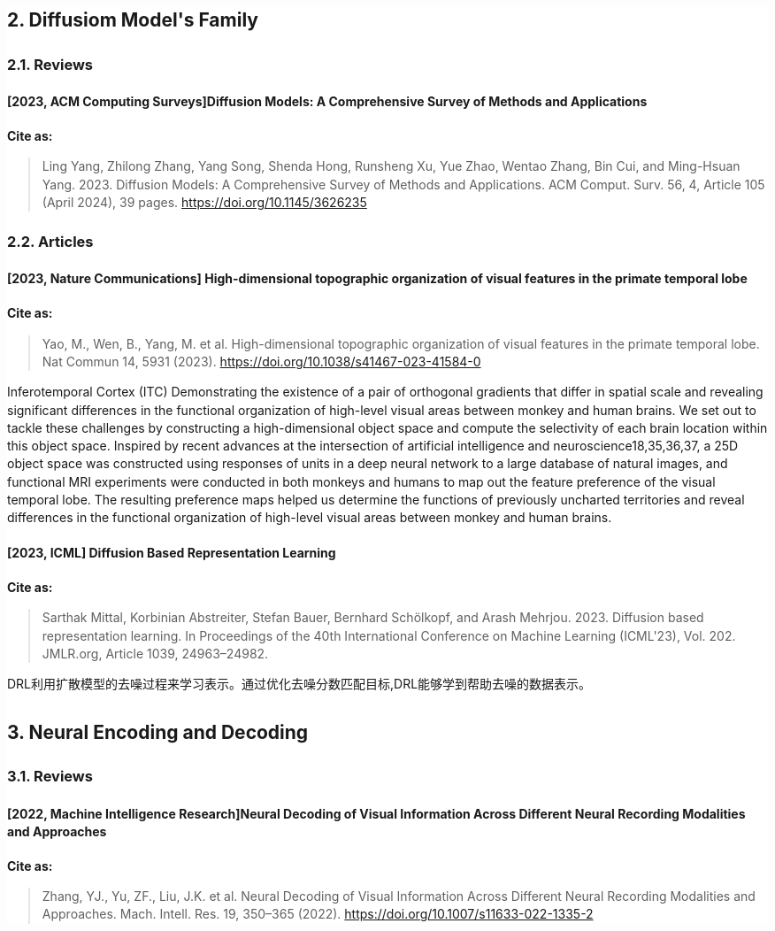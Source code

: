 ## 2. Diffusiom Model's Family
### 2.1. Reviews
#### [2023, ACM Computing Surveys]Diffusion Models: A Comprehensive Survey of Methods and Applications
**Cite as:**
> Ling Yang, Zhilong Zhang, Yang Song, Shenda Hong, Runsheng Xu, Yue Zhao, Wentao Zhang, Bin Cui, and Ming-Hsuan Yang. 2023. Diffusion Models: A Comprehensive Survey of Methods and Applications. ACM Comput. Surv. 56, 4, Article 105 (April 2024), 39 pages. https://doi.org/10.1145/3626235

### 2.2. Articles
#### [2023, Nature Communications] High-dimensional topographic organization of visual features in the primate temporal lobe
**Cite as:**
> Yao, M., Wen, B., Yang, M. et al. High-dimensional topographic organization of visual features in the primate temporal lobe. Nat Commun 14, 5931 (2023). https://doi.org/10.1038/s41467-023-41584-0

Inferotemporal Cortex (ITC) 
Demonstrating the existence of a pair of orthogonal gradients that differ in spatial scale and revealing significant differences in the functional organization of high-level visual areas between monkey and human brains.
We set out to tackle these challenges by constructing a high-dimensional object space and compute the selectivity of each brain location within this object space. Inspired by recent advances at the intersection of artificial intelligence and neuroscience18,35,36,37, a 25D object space was constructed using responses of units in a deep neural network to a large database of natural images, and functional MRI experiments were conducted in both monkeys and humans to map out the feature preference of the visual temporal lobe. The resulting preference maps helped us determine the functions of previously uncharted territories and reveal differences in the functional organization of high-level visual areas between monkey and human brains.

#### [2023, ICML] Diffusion Based Representation Learning
**Cite as:**
> Sarthak Mittal, Korbinian Abstreiter, Stefan Bauer, Bernhard Schölkopf, and Arash Mehrjou. 2023. Diffusion based representation learning. In Proceedings of the 40th International Conference on Machine Learning (ICML'23), Vol. 202. JMLR.org, Article 1039, 24963–24982.

DRL利用扩散模型的去噪过程来学习表示。通过优化去噪分数匹配目标,DRL能够学到帮助去噪的数据表示。

## 3. Neural Encoding and Decoding
### 3.1. Reviews
#### [2022, Machine Intelligence Research]Neural Decoding of Visual Information Across Different Neural Recording Modalities and Approaches
**Cite as:**
> Zhang, YJ., Yu, ZF., Liu, J.K. et al. Neural Decoding of Visual Information Across Different Neural Recording Modalities and Approaches. Mach. Intell. Res. 19, 350–365 (2022). https://doi.org/10.1007/s11633-022-1335-2
